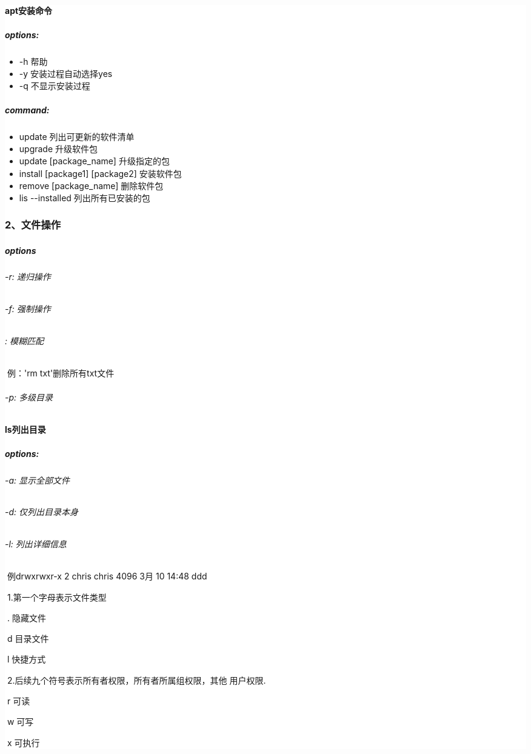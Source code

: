 
#### apt安装命令

##### options:

- -h 帮助
- -y 安装过程自动选择yes
- -q 不显示安装过程

##### command:

- update 列出可更新的软件清单
- upgrade 升级软件包
- update [package_name] 升级指定的包
- install [package1] [package2] 安装软件包
- remove [package_name] 删除软件包
- lis --installed 列出所有已安装的包

### 2、文件操作

##### options

###### -r: 递归操作

###### -f: 强制操作

######   : 模糊匹配

​	例：'rm txt'删除所有txt文件

###### -p: 多级目录

#### ls列出目录

##### options:

###### -a: 显示全部文件

###### -d: 仅列出目录本身

###### -l: 列出详细信息

​	例drwxrwxr-x 2 chris chris 4096 3月 10 14:48 ddd

​	 1.第一个字母表示文件类型 

​		. 隐藏文件

​		d 目录文件

​		l 快捷方式

​	2.后续九个符号表示所有者权限，所有者所属组权限，其他		用户权限.

​		r 可读

​		w 可写

​		x 可执行
